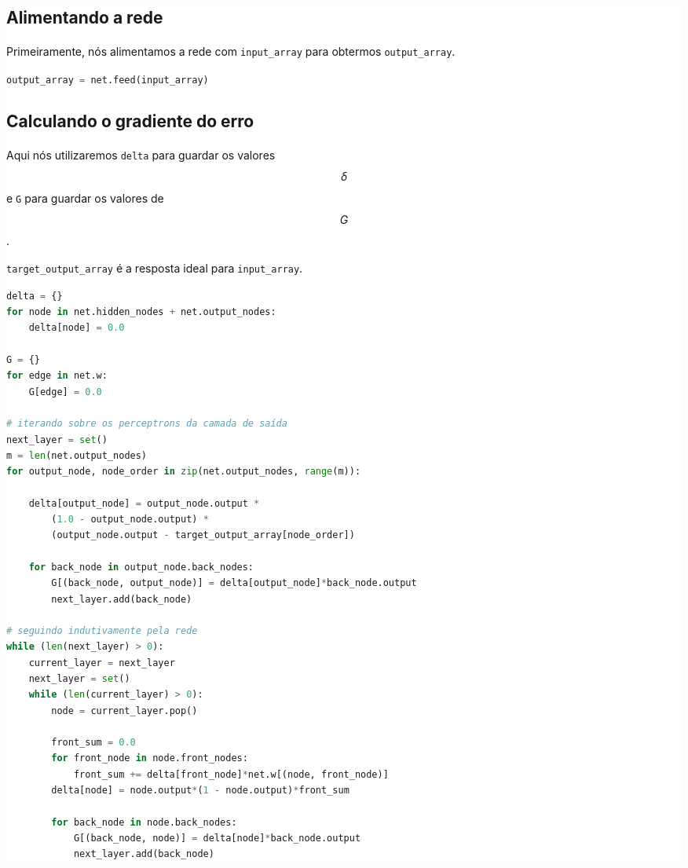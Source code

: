 ## Alimentando a rede

Primeiramente, nós alimentamos a rede com `input_array` para obtermos `output_array`.

```python
output_array = net.feed(input_array)
```

## Calculando o gradiente do erro

Aqui nós utilizaremos `delta` para guardar os valores $$\delta$$ e `G` para guardar os valores de $$G$$.

`target_output_array` é a resposta ideal para `input_array`.

```python
delta = {}
for node in net.hidden_nodes + net.output_nodes:
    delta[node] = 0.0

G = {}
for edge in net.w:
    G[edge] = 0.0

# iterando sobre os perceptrons da camada de saída
next_layer = set()
m = len(net.output_nodes)
for output_node, node_order in zip(net.output_nodes, range(m)):

    delta[output_node] = output_node.output *
        (1.0 - output_node.output) *
        (output_node.output - target_output_array[node_order])

    for back_node in output_node.back_nodes:
        G[(back_node, output_node)] = delta[output_node]*back_node.output
        next_layer.add(back_node)

# seguindo indutivamente pela rede
while (len(next_layer) > 0):
    current_layer = next_layer
    next_layer = set()
    while (len(current_layer) > 0):
        node = current_layer.pop()

        front_sum = 0.0
        for front_node in node.front_nodes:
            front_sum += delta[front_node]*net.w[(node, front_node)]
        delta[node] = node.output*(1 - node.output)*front_sum

        for back_node in node.back_nodes:
            G[(back_node, node)] = delta[node]*back_node.output
            next_layer.add(back_node)
```
